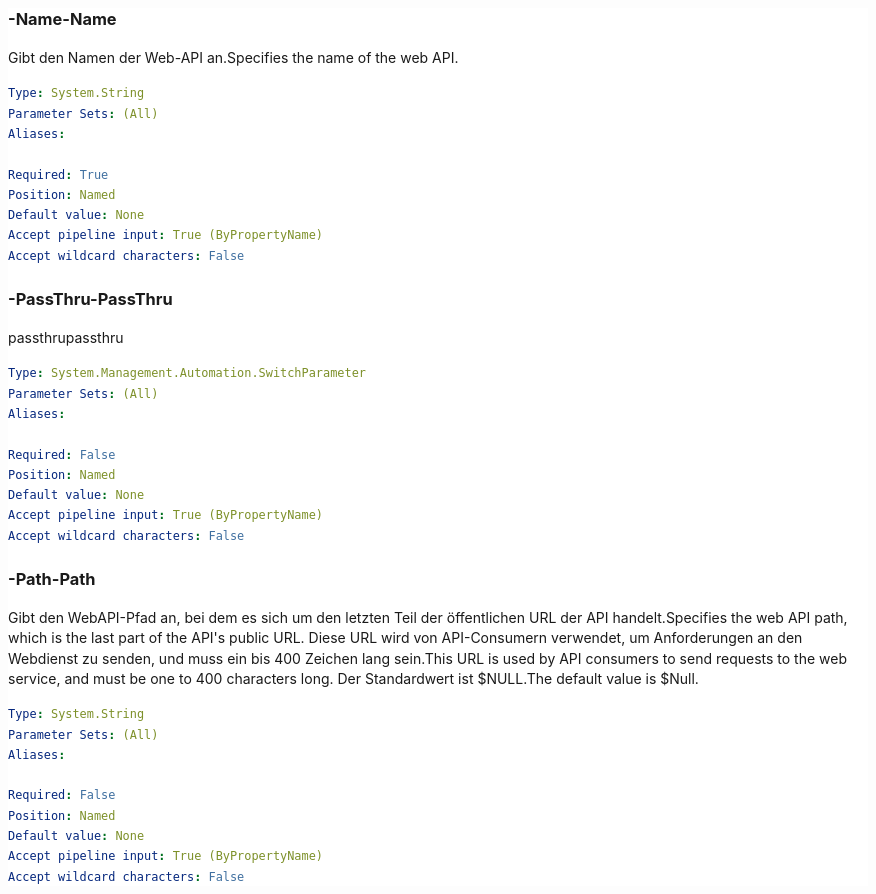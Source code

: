 ### <span data-ttu-id="4ed56-123">-Name</span><span class="sxs-lookup"><span data-stu-id="4ed56-123">-Name</span></span>
<span data-ttu-id="4ed56-124">Gibt den Namen der Web-API an.</span><span class="sxs-lookup"><span data-stu-id="4ed56-124">Specifies the name of the web API.</span></span>

```yaml
Type: System.String
Parameter Sets: (All)
Aliases: 

Required: True
Position: Named
Default value: None
Accept pipeline input: True (ByPropertyName)
Accept wildcard characters: False
```

### <span data-ttu-id="4ed56-125">-PassThru</span><span class="sxs-lookup"><span data-stu-id="4ed56-125">-PassThru</span></span>
<span data-ttu-id="4ed56-126">passthru</span><span class="sxs-lookup"><span data-stu-id="4ed56-126">passthru</span></span>

```yaml
Type: System.Management.Automation.SwitchParameter
Parameter Sets: (All)
Aliases: 

Required: False
Position: Named
Default value: None
Accept pipeline input: True (ByPropertyName)
Accept wildcard characters: False
```

### <span data-ttu-id="4ed56-127">-Path</span><span class="sxs-lookup"><span data-stu-id="4ed56-127">-Path</span></span>
<span data-ttu-id="4ed56-128">Gibt den WebAPI-Pfad an, bei dem es sich um den letzten Teil der öffentlichen URL der API handelt.</span><span class="sxs-lookup"><span data-stu-id="4ed56-128">Specifies the web API path, which is the last part of the API's public URL.</span></span>
<span data-ttu-id="4ed56-129">Diese URL wird von API-Consumern verwendet, um Anforderungen an den Webdienst zu senden, und muss ein bis 400 Zeichen lang sein.</span><span class="sxs-lookup"><span data-stu-id="4ed56-129">This URL is used by API consumers to send requests to the web service, and must be one to 400 characters long.</span></span>
<span data-ttu-id="4ed56-130">Der Standardwert ist $NULL.</span><span class="sxs-lookup"><span data-stu-id="4ed56-130">The default value is $Null.</span></span>

```yaml
Type: System.String
Parameter Sets: (All)
Aliases: 

Required: False
Position: Named
Default value: None
Accept pipeline input: True (ByPropertyName)
Accept wildcard characters: False
```
